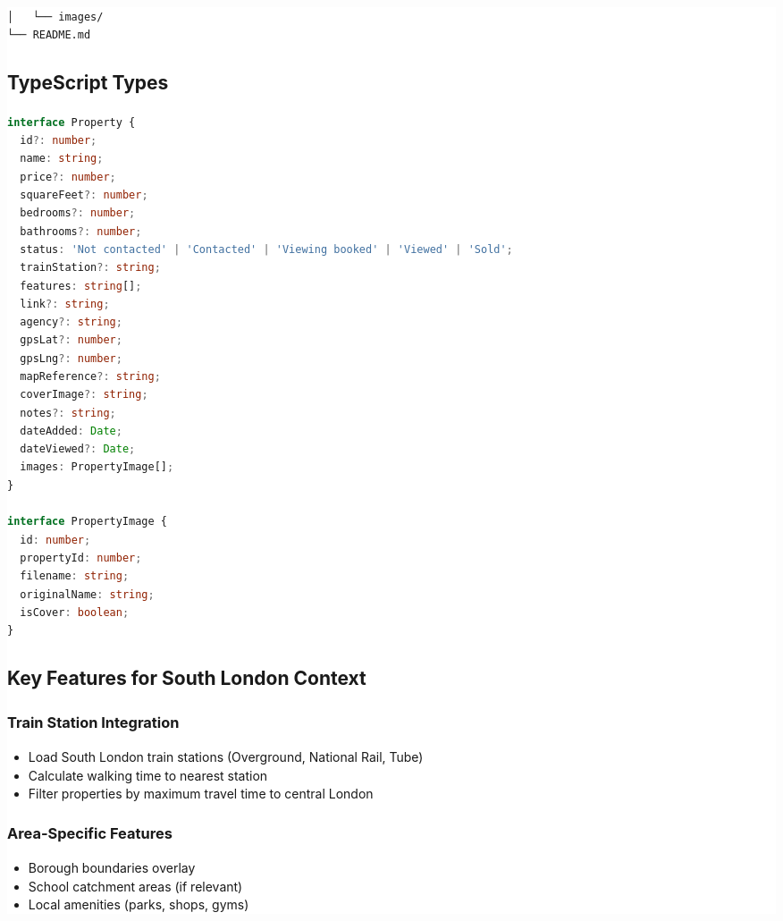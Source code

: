 ```
│   └── images/
└── README.md
```

## TypeScript Types

```typescript
interface Property {
  id?: number;
  name: string;
  price?: number;
  squareFeet?: number;
  bedrooms?: number;
  bathrooms?: number;
  status: 'Not contacted' | 'Contacted' | 'Viewing booked' | 'Viewed' | 'Sold';
  trainStation?: string;
  features: string[];
  link?: string;
  agency?: string;
  gpsLat?: number;
  gpsLng?: number;
  mapReference?: string;
  coverImage?: string;
  notes?: string;
  dateAdded: Date;
  dateViewed?: Date;
  images: PropertyImage[];
}

interface PropertyImage {
  id: number;
  propertyId: number;
  filename: string;
  originalName: string;
  isCover: boolean;
}
```

## Key Features for South London Context

### Train Station Integration

- Load South London train stations (Overground, National Rail, Tube)
- Calculate walking time to nearest station
- Filter properties by maximum travel time to central London

### Area-Specific Features

- Borough boundaries overlay
- School catchment areas (if relevant)
- Local amenities (parks, shops, gyms)
